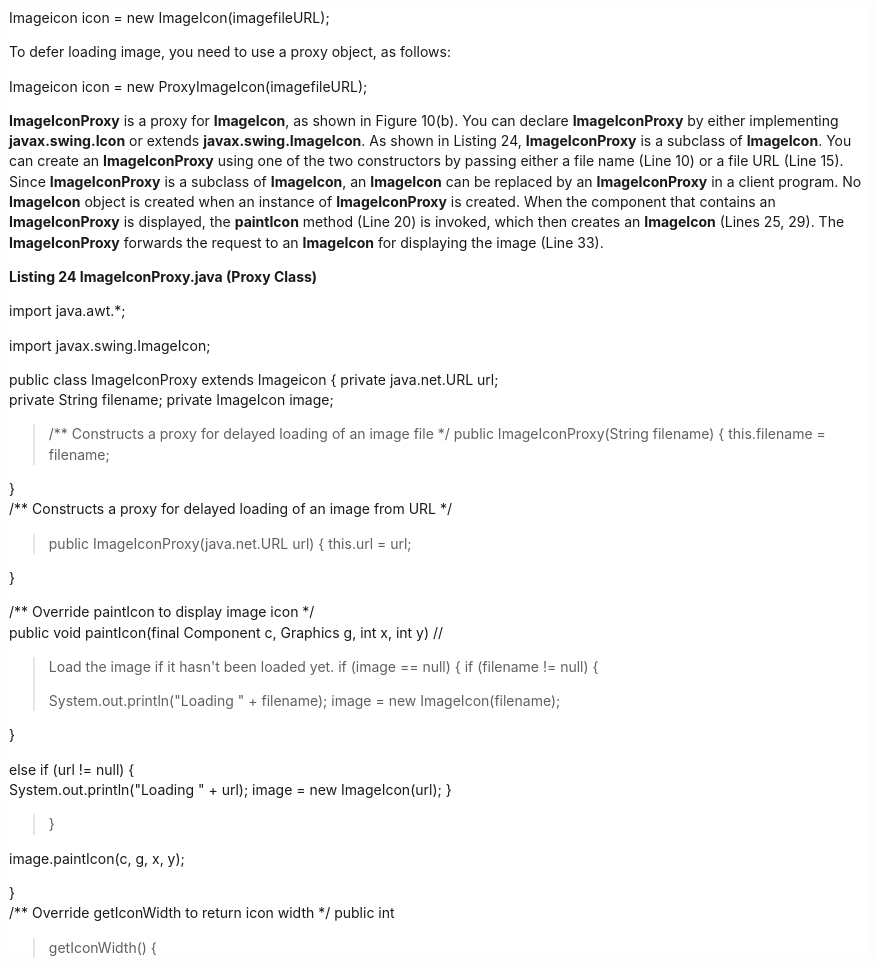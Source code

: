 Imageicon icon = new ImageIcon(imagefileURL);

To defer loading image, you need to use a proxy object, as follows:

Imageicon icon = new ProxyImageIcon(imagefileURL);

**ImageIconProxy** is a proxy for **ImageIcon**, as shown in Figure
10(b). You can declare **ImageIconProxy** by either implementing
**javax.swing.Icon** or extends **javax.swing.ImageIcon**. As shown in
Listing 24, **ImageIconProxy** is a subclass of **ImageIcon**. You can
create an **ImageIconProxy** using one of the two constructors by
passing either a file name (Line 10) or a file URL (Line 15). Since
**ImageIconProxy** is a subclass of **ImageIcon**, an **ImageIcon** can
be replaced by an **ImageIconProxy** in a client program. No
**ImageIcon** object is created when an instance of **ImageIconProxy**
is created. When the component that contains an **ImageIconProxy** is
displayed, the **paintIcon** method (Line 20) is invoked, which then
creates an **ImageIcon** (Lines 25, 29). The **ImageIconProxy** forwards
the request to an **ImageIcon** for displaying the image (Line 33).

**Listing 24 ImageIconProxy.java (Proxy Class)**

import java.awt.\*;

import javax.swing.ImageIcon;

public class ImagelconProxy extends Imageicon { private java.net.URL
url;  
private String filename; private ImageIcon image;
>
> /\*\* Constructs a proxy for delayed loading of an image file \*/
> public ImageIconProxy(String filename) { this.filename = filename;

}  
/\*\* Constructs a proxy for delayed loading of an image from URL \*/
> public ImageIconProxy(java.net.URL url) { this.url = url;

}

/\*\* Override paintIcon to display image icon \*/  
public void paintIcon(final Component c, Graphics g, int x, int y) //
> Load the image if it hasn\'t been loaded yet. if (image == null) { if
> (filename != null) {
>
> System.out.println(\"Loading \" + filename); image = new
> ImageIcon(filename);

}

else if (url != null) {  
System.out.println(\"Loading \" + url); image = new ImageIcon(url); }
> }

image.paintIcon(c, g, x, y);

}  
/\*\* Override getIconWidth to return icon width \*/ public int
> getIconWidth() {
